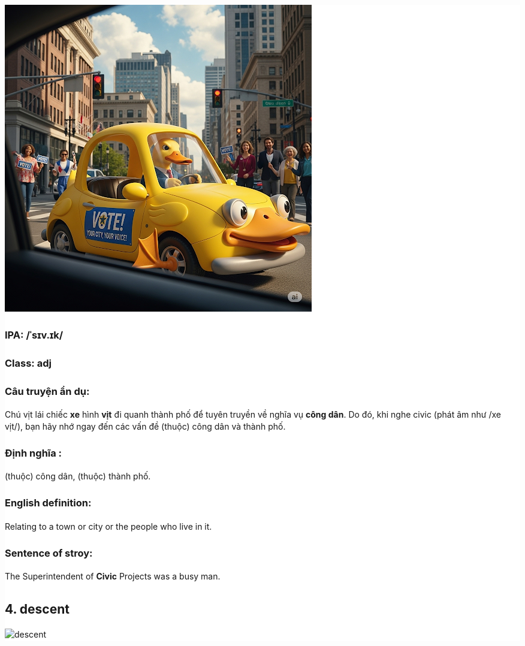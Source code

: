 ![civic](eew-6-4/3.png)

### IPA: /ˈsɪv.ɪk/
### Class: adj
### Câu truyện ẩn dụ:

Chú vịt lái chiếc **xe** hình **vịt** đi quanh thành phố để tuyên truyền về nghĩa vụ **công dân**. Do đó, khi nghe civic (phát âm như /xe vịt/), bạn hãy nhớ ngay đến các vấn đề (thuộc) công dân và thành phố.

### Định nghĩa : 
(thuộc) công dân, (thuộc) thành phố.

### English definition: 
Relating to a town or city or the people who live in it.

### Sentence of stroy:
The Superintendent of **Civic** Projects was a busy man.

## 4. descent
![descent](eew-6-4/4.png)
